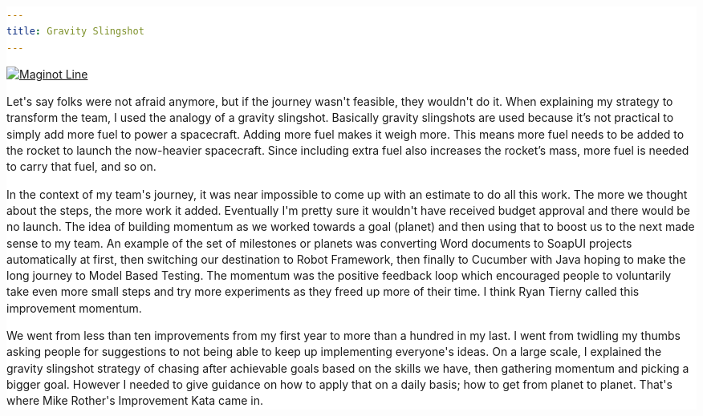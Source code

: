 ```yaml
---
title: Gravity Slingshot
---
```


<a href="https://en.wikipedia.org/wiki/Gravity_assist" target="_blank">
    <img src="{{ site.baseurl }}/assets/images/gravity.png" alt="Maginot Line" title="Maginot Line" style="width:100%; display: block;" />
</a>

Let's say folks were not afraid anymore, but if the journey wasn't feasible, they wouldn't do it.
When explaining my strategy to transform the team, I used the analogy of a gravity slingshot. 
Basically gravity slingshots are used because it’s not practical to simply add more fuel to power a spacecraft. 
Adding more fuel makes it weigh more. This means more fuel needs to be added to the rocket to launch the now-heavier spacecraft. 
Since including extra fuel also increases the rocket’s mass, more fuel is needed to carry that fuel, and so on. 

In the context of my team's journey, it was near impossible to come up with an estimate to do all this work. 
The more we thought about the steps, the more work it added. Eventually I'm pretty sure it wouldn't have received budget approval and there would be no launch. 
The idea of building momentum as we worked towards a goal (planet) and then using that to boost us to the next made sense to my team.
An example of the set of milestones or planets was converting Word documents to SoapUI projects automatically at first, then switching our destination to Robot Framework, then finally to Cucumber with Java hoping to make the long journey to Model Based Testing.
The momentum was the positive feedback loop which encouraged people to voluntarily take even more small steps and try more experiments as they freed up more of their time.
I think Ryan Tierny called this improvement momentum.

We went from less than ten improvements from my first year to more than a hundred in my last. 
I went from twidling my thumbs asking people for suggestions to not being able to keep up implementing everyone's ideas. 
On a large scale, I explained the gravity slingshot strategy of chasing after achievable goals based on the skills we have, then gathering momentum and picking a bigger goal. However I needed to give guidance on how to apply that on a daily basis; how to get from planet to planet. That's where Mike Rother's Improvement Kata came in.